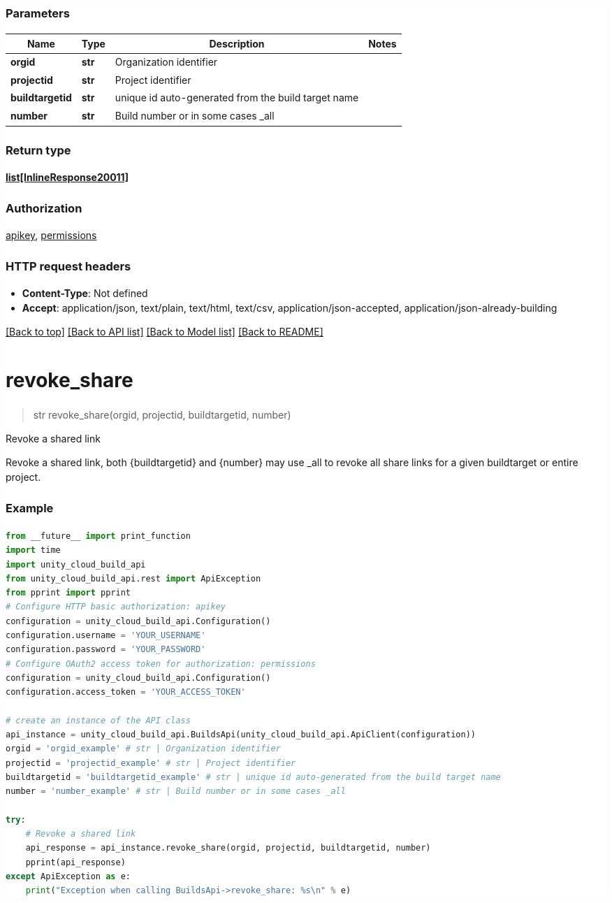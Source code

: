 ### Parameters

Name | Type | Description  | Notes
------------- | ------------- | ------------- | -------------
 **orgid** | **str**| Organization identifier | 
 **projectid** | **str**| Project identifier | 
 **buildtargetid** | **str**| unique id auto-generated from the build target name | 
 **number** | **str**| Build number or in some cases _all | 

### Return type

[**list[InlineResponse20011]**](InlineResponse20011.md)

### Authorization

[apikey](../README.md#apikey), [permissions](../README.md#permissions)

### HTTP request headers

 - **Content-Type**: Not defined
 - **Accept**: application/json, text/plain, text/html, text/csv, application/json-accepted, application/json-already-building

[[Back to top]](#) [[Back to API list]](../README.md#documentation-for-api-endpoints) [[Back to Model list]](../README.md#documentation-for-models) [[Back to README]](../README.md)

# **revoke_share**
> str revoke_share(orgid, projectid, buildtargetid, number)

Revoke a shared link

Revoke a shared link, both {buildtargetid} and {number} may use _all to revoke all share links for a given buildtarget or entire project.

### Example
```python
from __future__ import print_function
import time
import unity_cloud_build_api
from unity_cloud_build_api.rest import ApiException
from pprint import pprint
# Configure HTTP basic authorization: apikey
configuration = unity_cloud_build_api.Configuration()
configuration.username = 'YOUR_USERNAME'
configuration.password = 'YOUR_PASSWORD'
# Configure OAuth2 access token for authorization: permissions
configuration = unity_cloud_build_api.Configuration()
configuration.access_token = 'YOUR_ACCESS_TOKEN'

# create an instance of the API class
api_instance = unity_cloud_build_api.BuildsApi(unity_cloud_build_api.ApiClient(configuration))
orgid = 'orgid_example' # str | Organization identifier
projectid = 'projectid_example' # str | Project identifier
buildtargetid = 'buildtargetid_example' # str | unique id auto-generated from the build target name
number = 'number_example' # str | Build number or in some cases _all

try:
    # Revoke a shared link
    api_response = api_instance.revoke_share(orgid, projectid, buildtargetid, number)
    pprint(api_response)
except ApiException as e:
    print("Exception when calling BuildsApi->revoke_share: %s\n" % e)
```

